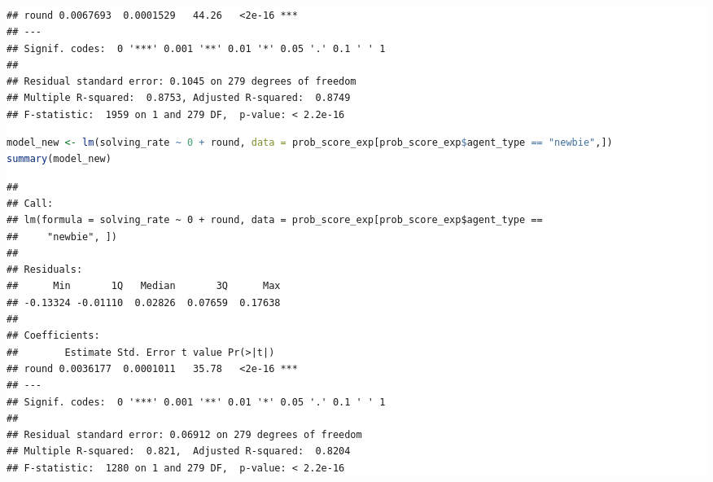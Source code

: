     ## round 0.0067693  0.0001529   44.26   <2e-16 ***
    ## ---
    ## Signif. codes:  0 '***' 0.001 '**' 0.01 '*' 0.05 '.' 0.1 ' ' 1
    ## 
    ## Residual standard error: 0.1045 on 279 degrees of freedom
    ## Multiple R-squared:  0.8753, Adjusted R-squared:  0.8749 
    ## F-statistic:  1959 on 1 and 279 DF,  p-value: < 2.2e-16

``` r
model_new <- lm(solving_rate ~ 0 + round, data = prob_score_exp[prob_score_exp$agent_type == "newbie",])
summary(model_new)
```

    ## 
    ## Call:
    ## lm(formula = solving_rate ~ 0 + round, data = prob_score_exp[prob_score_exp$agent_type == 
    ##     "newbie", ])
    ## 
    ## Residuals:
    ##      Min       1Q   Median       3Q      Max 
    ## -0.13324 -0.01110  0.02826  0.07659  0.17638 
    ## 
    ## Coefficients:
    ##        Estimate Std. Error t value Pr(>|t|)    
    ## round 0.0036177  0.0001011   35.78   <2e-16 ***
    ## ---
    ## Signif. codes:  0 '***' 0.001 '**' 0.01 '*' 0.05 '.' 0.1 ' ' 1
    ## 
    ## Residual standard error: 0.06912 on 279 degrees of freedom
    ## Multiple R-squared:  0.821,  Adjusted R-squared:  0.8204 
    ## F-statistic:  1280 on 1 and 279 DF,  p-value: < 2.2e-16
